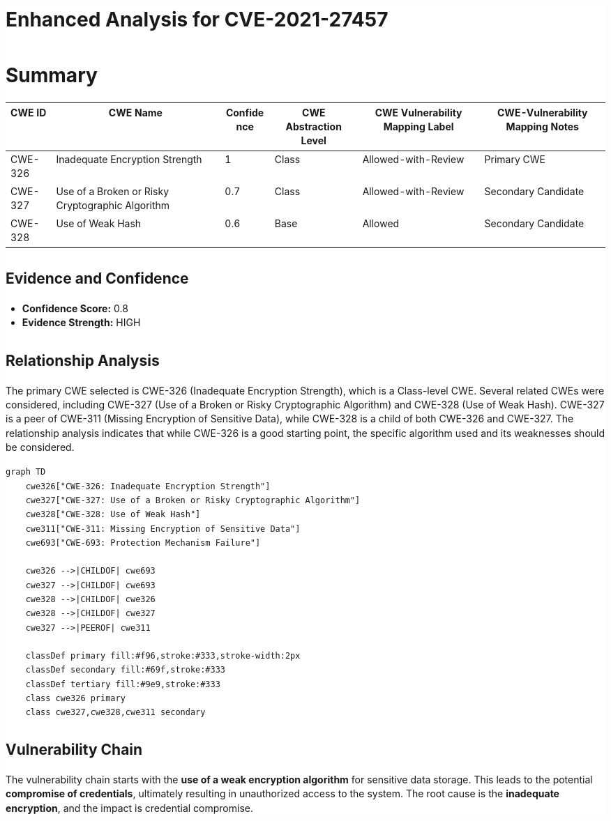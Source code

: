 # Enhanced Analysis for CVE-2021-27457

# Summary
| CWE ID | CWE Name | Confidence | CWE Abstraction Level | CWE Vulnerability Mapping Label | CWE-Vulnerability Mapping Notes |
|---|---|---|---|---|---|
| CWE-326 | Inadequate Encryption Strength | 1 | Class | Allowed-with-Review | Primary CWE |
| CWE-327 | Use of a Broken or Risky Cryptographic Algorithm | 0.7 | Class | Allowed-with-Review | Secondary Candidate |
| CWE-328 | Use of Weak Hash | 0.6 | Base | Allowed | Secondary Candidate |

## Evidence and Confidence

*   **Confidence Score:** 0.8
*   **Evidence Strength:** HIGH

## Relationship Analysis
The primary CWE selected is CWE-326 (Inadequate Encryption Strength), which is a Class-level CWE. Several related CWEs were considered, including CWE-327 (Use of a Broken or Risky Cryptographic Algorithm) and CWE-328 (Use of Weak Hash). CWE-327 is a peer of CWE-311 (Missing Encryption of Sensitive Data), while CWE-328 is a child of both CWE-326 and CWE-327. The relationship analysis indicates that while CWE-326 is a good starting point, the specific algorithm used and its weaknesses should be considered.

```mermaid
graph TD
    cwe326["CWE-326: Inadequate Encryption Strength"]
    cwe327["CWE-327: Use of a Broken or Risky Cryptographic Algorithm"]
    cwe328["CWE-328: Use of Weak Hash"]
    cwe311["CWE-311: Missing Encryption of Sensitive Data"]
    cwe693["CWE-693: Protection Mechanism Failure"]
    
    cwe326 -->|CHILDOF| cwe693
    cwe327 -->|CHILDOF| cwe693
    cwe328 -->|CHILDOF| cwe326
    cwe328 -->|CHILDOF| cwe327
    cwe327 -->|PEEROF| cwe311

    classDef primary fill:#f96,stroke:#333,stroke-width:2px
    classDef secondary fill:#69f,stroke:#333
    classDef tertiary fill:#9e9,stroke:#333
    class cwe326 primary
    class cwe327,cwe328,cwe311 secondary
```

## Vulnerability Chain
The vulnerability chain starts with the **use of a weak encryption algorithm** for sensitive data storage. This leads to the potential **compromise of credentials**, ultimately resulting in unauthorized access to the system. The root cause is the **inadequate encryption**, and the impact is credential compromise.
